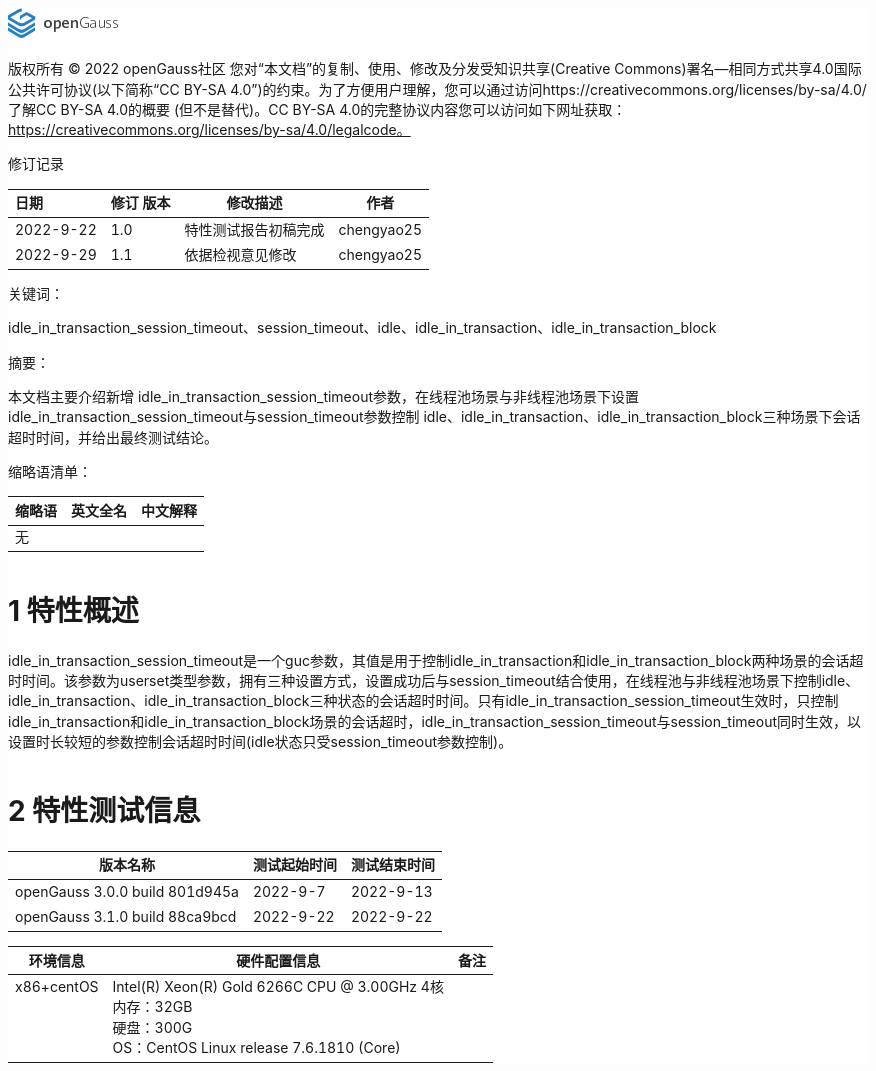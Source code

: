 ![avatar](../../images/openGauss.png)

版权所有 © 2022  openGauss社区
 您对“本文档”的复制、使用、修改及分发受知识共享(Creative Commons)署名—相同方式共享4.0国际公共许可协议(以下简称“CC BY-SA 4.0”)的约束。为了方便用户理解，您可以通过访问https://creativecommons.org/licenses/by-sa/4.0/ 了解CC BY-SA 4.0的概要 (但不是替代)。CC BY-SA 4.0的完整协议内容您可以访问如下网址获取：https://creativecommons.org/licenses/by-sa/4.0/legalcode。

修订记录

| 日期      | 修订   版本 | 修改描述             | 作者       |
| :-------- | ----------- | -------------------- | ---------- |
| 2022-9-22 | 1.0         | 特性测试报告初稿完成 | chengyao25 |
| 2022-9-29 | 1.1         | 依据检视意见修改     | chengyao25 |

 关键词： 

 idle_in_transaction_session_timeout、session_timeout、idle、idle_in_transaction、idle_in_transaction_block 

摘要：

本文档主要介绍新增 idle_in_transaction_session_timeout参数，在线程池场景与非线程池场景下设置idle_in_transaction_session_timeout与session_timeout参数控制 idle、idle_in_transaction、idle_in_transaction_block三种场景下会话超时时间，并给出最终测试结论。 

缩略语清单：

| 缩略语 | 英文全名 | 中文解释 |
| ------ | -------- | -------- |
| 无     |          |          |

# 1     特性概述

idle_in_transaction_session_timeout是一个guc参数，其值是用于控制idle_in_transaction和idle_in_transaction_block两种场景的会话超时时间。该参数为userset类型参数，拥有三种设置方式，设置成功后与session_timeout结合使用，在线程池与非线程池场景下控制idle、idle_in_transaction、idle_in_transaction_block三种状态的会话超时时间。只有idle_in_transaction_session_timeout生效时，只控制idle_in_transaction和idle_in_transaction_block场景的会话超时，idle_in_transaction_session_timeout与session_timeout同时生效，以设置时长较短的参数控制会话超时时间(idle状态只受session_timeout参数控制)。

# 2     特性测试信息

| 版本名称                       | 测试起始时间 | 测试结束时间 |
| ------------------------------ | ------------ | ------------ |
| openGauss 3.0.0 build 801d945a | 2022-9-7     | 2022-9-13    |
| openGauss 3.1.0 build 88ca9bcd | 2022-9-22    | 2022-9-22    |

| 环境信息   | 硬件配置信息                                                 | 备注 |
| ---------- | ------------------------------------------------------------ | ---- |
| x86+centOS | Intel(R) Xeon(R) Gold 6266C CPU @ 3.00GHz 4核<br/>内存：32GB<br/>硬盘：300G<br/>OS：CentOS Linux release 7.6.1810 (Core) |      |
